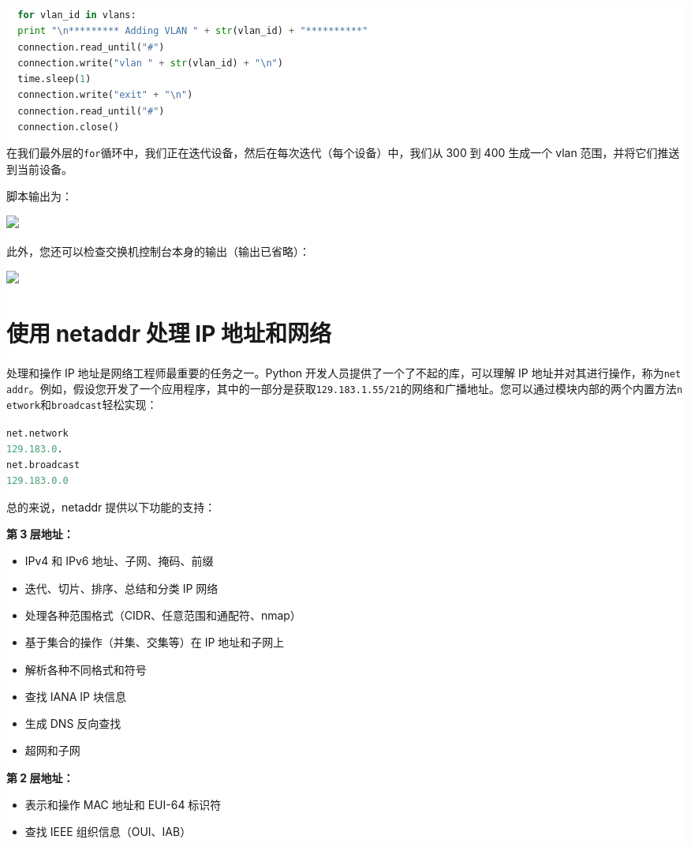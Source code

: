 ```py
  for vlan_id in vlans:
  print "\n********* Adding VLAN " + str(vlan_id) + "**********"
  connection.read_until("#")
  connection.write("vlan " + str(vlan_id) + "\n")
  time.sleep(1)
  connection.write("exit" + "\n")
  connection.read_until("#")
  connection.close()
```

在我们最外层的`for`循环中，我们正在迭代设备，然后在每次迭代（每个设备）中，我们从 300 到 400 生成一个 vlan 范围，并将它们推送到当前设备。

脚本输出为：

![](https://github.com/OpenDocCN/freelearn-python-zh/raw/master/docs/hsn-etp-auto-py/img/00079.jpeg)

此外，您还可以检查交换机控制台本身的输出（输出已省略）：

![](https://github.com/OpenDocCN/freelearn-python-zh/raw/master/docs/hsn-etp-auto-py/img/00080.jpeg)

# 使用 netaddr 处理 IP 地址和网络

处理和操作 IP 地址是网络工程师最重要的任务之一。Python 开发人员提供了一个了不起的库，可以理解 IP 地址并对其进行操作，称为`netaddr`。例如，假设您开发了一个应用程序，其中的一部分是获取`129.183.1.55/21`的网络和广播地址。您可以通过模块内部的两个内置方法`network`和`broadcast`轻松实现：

```py
net.network
129.183.0.
net.broadcast
129.183.0.0
```

总的来说，netaddr 提供以下功能的支持：

**第 3 层地址：**

+   IPv4 和 IPv6 地址、子网、掩码、前缀

+   迭代、切片、排序、总结和分类 IP 网络

+   处理各种范围格式（CIDR、任意范围和通配符、nmap）

+   基于集合的操作（并集、交集等）在 IP 地址和子网上

+   解析各种不同格式和符号

+   查找 IANA IP 块信息

+   生成 DNS 反向查找

+   超网和子网

**第 2 层地址：**

+   表示和操作 MAC 地址和 EUI-64 标识符

+   查找 IEEE 组织信息（OUI、IAB）
